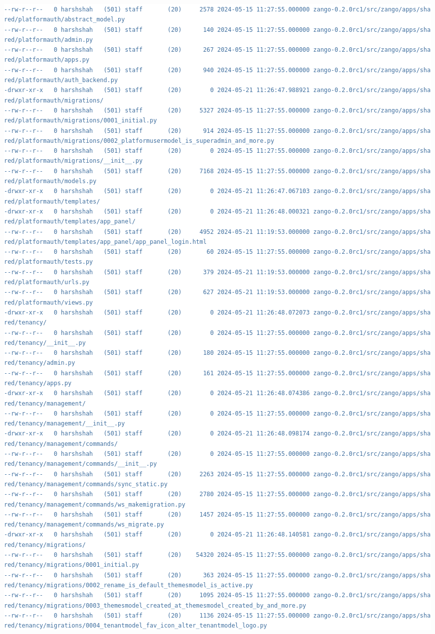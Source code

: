 ```diff
--rw-r--r--   0 harshshah   (501) staff       (20)     2578 2024-05-15 11:27:55.000000 zango-0.2.0rc1/src/zango/apps/shared/platformauth/abstract_model.py
--rw-r--r--   0 harshshah   (501) staff       (20)      140 2024-05-15 11:27:55.000000 zango-0.2.0rc1/src/zango/apps/shared/platformauth/admin.py
--rw-r--r--   0 harshshah   (501) staff       (20)      267 2024-05-15 11:27:55.000000 zango-0.2.0rc1/src/zango/apps/shared/platformauth/apps.py
--rw-r--r--   0 harshshah   (501) staff       (20)      940 2024-05-15 11:27:55.000000 zango-0.2.0rc1/src/zango/apps/shared/platformauth/auth_backend.py
-drwxr-xr-x   0 harshshah   (501) staff       (20)        0 2024-05-21 11:26:47.988921 zango-0.2.0rc1/src/zango/apps/shared/platformauth/migrations/
--rw-r--r--   0 harshshah   (501) staff       (20)     5327 2024-05-15 11:27:55.000000 zango-0.2.0rc1/src/zango/apps/shared/platformauth/migrations/0001_initial.py
--rw-r--r--   0 harshshah   (501) staff       (20)      914 2024-05-15 11:27:55.000000 zango-0.2.0rc1/src/zango/apps/shared/platformauth/migrations/0002_platformusermodel_is_superadmin_and_more.py
--rw-r--r--   0 harshshah   (501) staff       (20)        0 2024-05-15 11:27:55.000000 zango-0.2.0rc1/src/zango/apps/shared/platformauth/migrations/__init__.py
--rw-r--r--   0 harshshah   (501) staff       (20)     7168 2024-05-15 11:27:55.000000 zango-0.2.0rc1/src/zango/apps/shared/platformauth/models.py
-drwxr-xr-x   0 harshshah   (501) staff       (20)        0 2024-05-21 11:26:47.067103 zango-0.2.0rc1/src/zango/apps/shared/platformauth/templates/
-drwxr-xr-x   0 harshshah   (501) staff       (20)        0 2024-05-21 11:26:48.000321 zango-0.2.0rc1/src/zango/apps/shared/platformauth/templates/app_panel/
--rw-r--r--   0 harshshah   (501) staff       (20)     4952 2024-05-21 11:19:53.000000 zango-0.2.0rc1/src/zango/apps/shared/platformauth/templates/app_panel/app_panel_login.html
--rw-r--r--   0 harshshah   (501) staff       (20)       60 2024-05-15 11:27:55.000000 zango-0.2.0rc1/src/zango/apps/shared/platformauth/tests.py
--rw-r--r--   0 harshshah   (501) staff       (20)      379 2024-05-21 11:19:53.000000 zango-0.2.0rc1/src/zango/apps/shared/platformauth/urls.py
--rw-r--r--   0 harshshah   (501) staff       (20)      627 2024-05-21 11:19:53.000000 zango-0.2.0rc1/src/zango/apps/shared/platformauth/views.py
-drwxr-xr-x   0 harshshah   (501) staff       (20)        0 2024-05-21 11:26:48.072073 zango-0.2.0rc1/src/zango/apps/shared/tenancy/
--rw-r--r--   0 harshshah   (501) staff       (20)        0 2024-05-15 11:27:55.000000 zango-0.2.0rc1/src/zango/apps/shared/tenancy/__init__.py
--rw-r--r--   0 harshshah   (501) staff       (20)      180 2024-05-15 11:27:55.000000 zango-0.2.0rc1/src/zango/apps/shared/tenancy/admin.py
--rw-r--r--   0 harshshah   (501) staff       (20)      161 2024-05-15 11:27:55.000000 zango-0.2.0rc1/src/zango/apps/shared/tenancy/apps.py
-drwxr-xr-x   0 harshshah   (501) staff       (20)        0 2024-05-21 11:26:48.074386 zango-0.2.0rc1/src/zango/apps/shared/tenancy/management/
--rw-r--r--   0 harshshah   (501) staff       (20)        0 2024-05-15 11:27:55.000000 zango-0.2.0rc1/src/zango/apps/shared/tenancy/management/__init__.py
-drwxr-xr-x   0 harshshah   (501) staff       (20)        0 2024-05-21 11:26:48.098174 zango-0.2.0rc1/src/zango/apps/shared/tenancy/management/commands/
--rw-r--r--   0 harshshah   (501) staff       (20)        0 2024-05-15 11:27:55.000000 zango-0.2.0rc1/src/zango/apps/shared/tenancy/management/commands/__init__.py
--rw-r--r--   0 harshshah   (501) staff       (20)     2263 2024-05-15 11:27:55.000000 zango-0.2.0rc1/src/zango/apps/shared/tenancy/management/commands/sync_static.py
--rw-r--r--   0 harshshah   (501) staff       (20)     2780 2024-05-15 11:27:55.000000 zango-0.2.0rc1/src/zango/apps/shared/tenancy/management/commands/ws_makemigration.py
--rw-r--r--   0 harshshah   (501) staff       (20)     1457 2024-05-15 11:27:55.000000 zango-0.2.0rc1/src/zango/apps/shared/tenancy/management/commands/ws_migrate.py
-drwxr-xr-x   0 harshshah   (501) staff       (20)        0 2024-05-21 11:26:48.140581 zango-0.2.0rc1/src/zango/apps/shared/tenancy/migrations/
--rw-r--r--   0 harshshah   (501) staff       (20)    54320 2024-05-15 11:27:55.000000 zango-0.2.0rc1/src/zango/apps/shared/tenancy/migrations/0001_initial.py
--rw-r--r--   0 harshshah   (501) staff       (20)      363 2024-05-15 11:27:55.000000 zango-0.2.0rc1/src/zango/apps/shared/tenancy/migrations/0002_rename_is_default_themesmodel_is_active.py
--rw-r--r--   0 harshshah   (501) staff       (20)     1095 2024-05-15 11:27:55.000000 zango-0.2.0rc1/src/zango/apps/shared/tenancy/migrations/0003_themesmodel_created_at_themesmodel_created_by_and_more.py
--rw-r--r--   0 harshshah   (501) staff       (20)     1136 2024-05-15 11:27:55.000000 zango-0.2.0rc1/src/zango/apps/shared/tenancy/migrations/0004_tenantmodel_fav_icon_alter_tenantmodel_logo.py
```